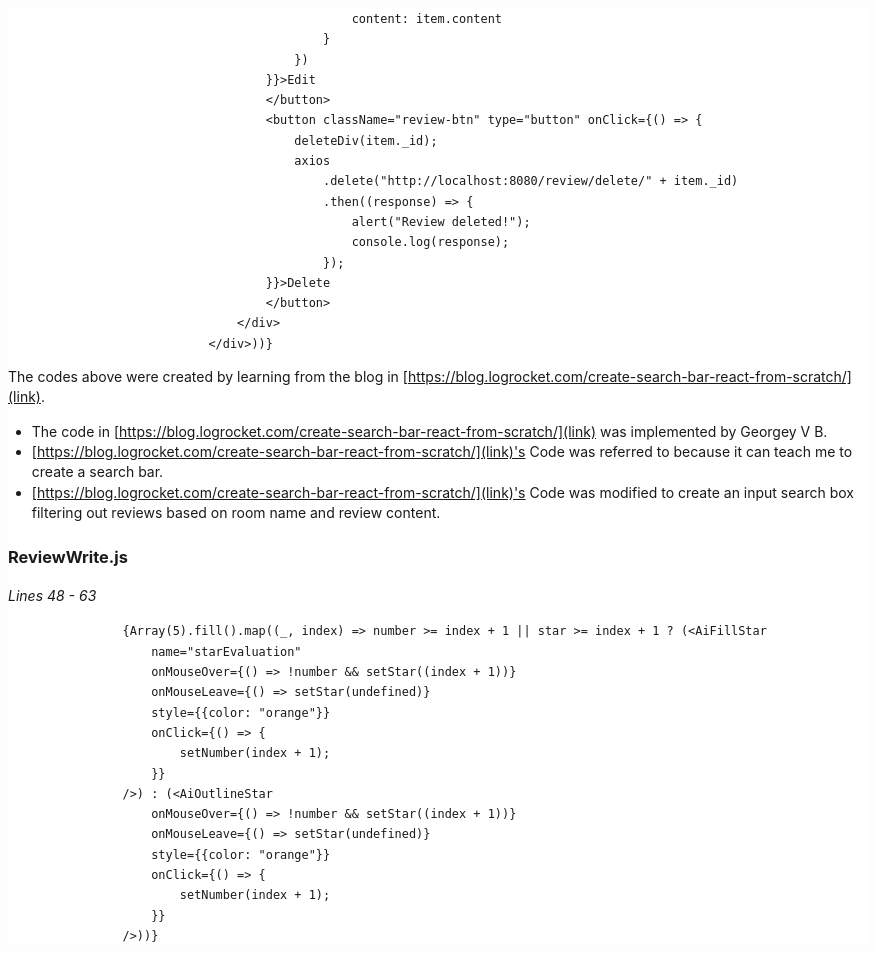 ```
                                                content: item.content
                                            }
                                        })
                                    }}>Edit
                                    </button>
                                    <button className="review-btn" type="button" onClick={() => {
                                        deleteDiv(item._id);
                                        axios
                                            .delete("http://localhost:8080/review/delete/" + item._id)
                                            .then((response) => {
                                                alert("Review deleted!");
                                                console.log(response);
                                            });
                                    }}>Delete
                                    </button>
                                </div>
                            </div>))}     
```

The codes above were created by learning from the blog in [https://blog.logrocket.com/create-search-bar-react-from-scratch/](link).

- The code in [https://blog.logrocket.com/create-search-bar-react-from-scratch/](link) was implemented by Georgey V B.
- [https://blog.logrocket.com/create-search-bar-react-from-scratch/](link)'s Code was referred to because it can teach me to create a search bar.
- [https://blog.logrocket.com/create-search-bar-react-from-scratch/](link)'s Code was modified to create an input search box filtering out reviews based on room name and review content.

### ReviewWrite.js

*Lines 48 - 63*

```
                {Array(5).fill().map((_, index) => number >= index + 1 || star >= index + 1 ? (<AiFillStar
                    name="starEvaluation"
                    onMouseOver={() => !number && setStar((index + 1))}
                    onMouseLeave={() => setStar(undefined)}
                    style={{color: "orange"}}
                    onClick={() => {
                        setNumber(index + 1);
                    }}
                />) : (<AiOutlineStar
                    onMouseOver={() => !number && setStar((index + 1))}
                    onMouseLeave={() => setStar(undefined)}
                    style={{color: "orange"}}
                    onClick={() => {
                        setNumber(index + 1);
                    }}
                />))}
```
